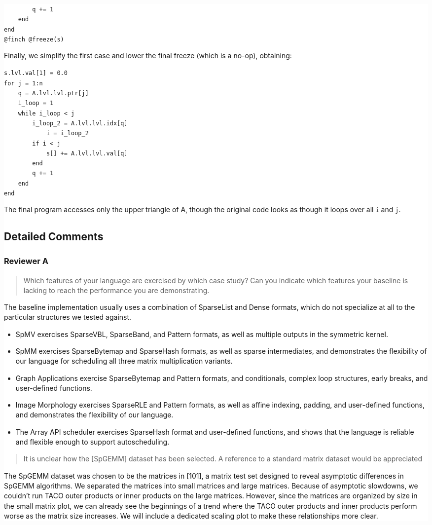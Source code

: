 ```
        q += 1
    end
end
@finch @freeze(s)
```
Finally, we simplify the first case and lower the final freeze (which is a no-op), obtaining:

```
s.lvl.val[1] = 0.0
for j = 1:n
    q = A.lvl.lvl.ptr[j]
    i_loop = 1
    while i_loop < j
        i_loop_2 = A.lvl.lvl.idx[q]
            i = i_loop_2
        if i < j
            s[] += A.lvl.lvl.val[q]
        end
        q += 1
    end
end
```

The final program accesses only the upper triangle of A, though the original code looks as though it loops over all `i` and `j`.

## Detailed Comments

### Reviewer A

> Which features of your language are exercised by which case study? Can you indicate which features your baseline is lacking to reach the performance you are demonstrating.

The baseline implementation usually uses a combination of SparseList and Dense formats, which do not specialize at all to the particular structures we tested against.

- SpMV exercises SparseVBL, SparseBand, and Pattern formats, as well as multiple outputs in the symmetric kernel.

- SpMM exercises SparseBytemap and SparseHash formats, as well as sparse intermediates, and demonstrates the flexibility of our language for scheduling all three matrix multiplication variants.

- Graph Applications exercise SparseBytemap and Pattern formats, and conditionals, complex loop structures, early breaks, and user-defined functions.

- Image Morphology exercises SparseRLE and Pattern formats, as well as affine indexing, padding, and user-defined functions, and demonstrates the flexibility of our language.

- The Array API scheduler exercises SparseHash format and user-defined functions, and shows that the language is reliable and flexible enough to support autoscheduling.

> It is unclear how the [SpGEMM] dataset has been selected. A reference to a standard matrix dataset would be appreciated

The SpGEMM dataset was chosen to be the matrices in [101], a matrix test set designed to reveal asymptotic differences in SpGEMM algorithms. We separated the matrices into small matrices and large matrices. Because of asymptotic slowdowns, we couldn’t run TACO outer products or inner products on the large matrices. However, since the matrices are organized by size in the small matrix plot, we can already see the beginnings of a trend where the TACO outer products and inner products perform worse as the matrix size increases. We will include a dedicated scaling plot to make these relationships more clear. 
